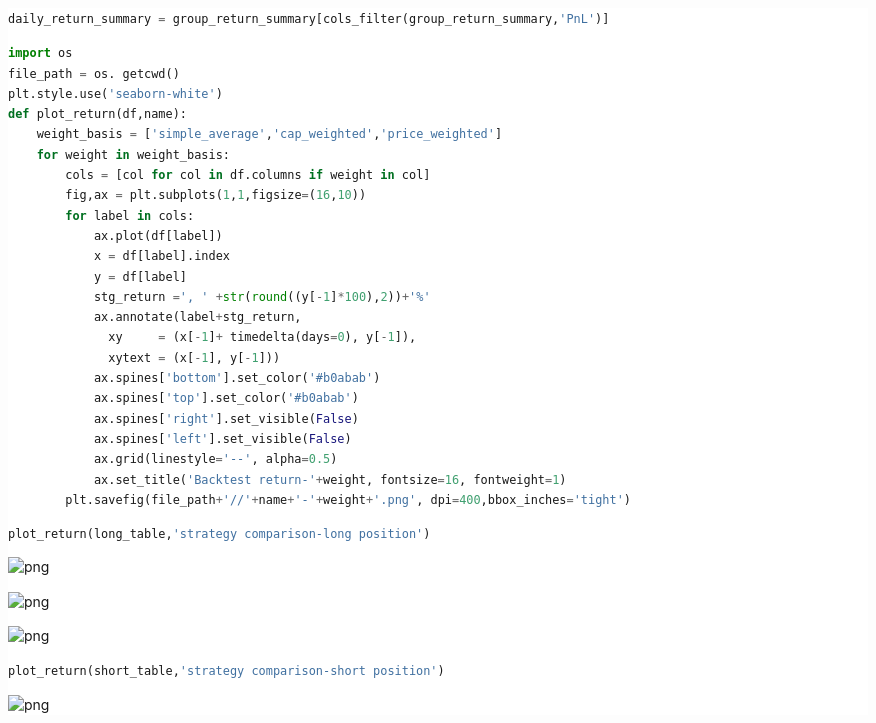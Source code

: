


```python
daily_return_summary = group_return_summary[cols_filter(group_return_summary,'PnL')]
```


```python
import os
file_path = os. getcwd()
plt.style.use('seaborn-white')
def plot_return(df,name):
    weight_basis = ['simple_average','cap_weighted','price_weighted']
    for weight in weight_basis:
        cols = [col for col in df.columns if weight in col]
        fig,ax = plt.subplots(1,1,figsize=(16,10))
        for label in cols:
            ax.plot(df[label])
            x = df[label].index
            y = df[label]
            stg_return =', ' +str(round((y[-1]*100),2))+'%'
            ax.annotate(label+stg_return,
              xy     = (x[-1]+ timedelta(days=0), y[-1]),
              xytext = (x[-1], y[-1]))
            ax.spines['bottom'].set_color('#b0abab')
            ax.spines['top'].set_color('#b0abab')
            ax.spines['right'].set_visible(False)
            ax.spines['left'].set_visible(False)
            ax.grid(linestyle='--', alpha=0.5)
            ax.set_title('Backtest return-'+weight, fontsize=16, fontweight=1)
        plt.savefig(file_path+'//'+name+'-'+weight+'.png', dpi=400,bbox_inches='tight')
```


```python
plot_return(long_table,'strategy comparison-long position')
```


![png](output_34_0.png)



![png](output_34_1.png)



![png](output_34_2.png)



```python
plot_return(short_table,'strategy comparison-short position')
```


![png](output_35_0.png)

